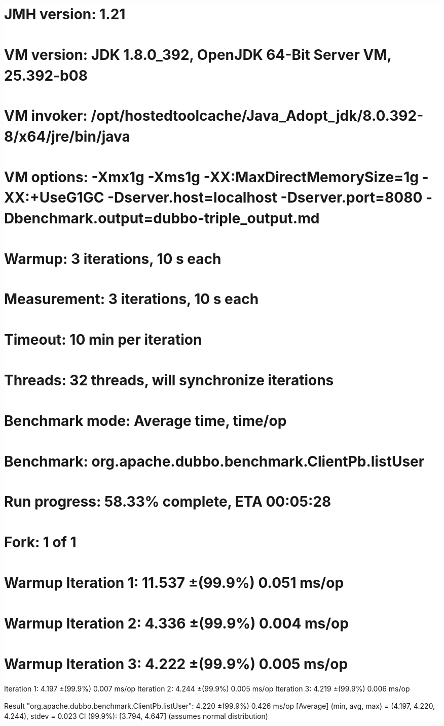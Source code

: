 
# JMH version: 1.21
# VM version: JDK 1.8.0_392, OpenJDK 64-Bit Server VM, 25.392-b08
# VM invoker: /opt/hostedtoolcache/Java_Adopt_jdk/8.0.392-8/x64/jre/bin/java
# VM options: -Xmx1g -Xms1g -XX:MaxDirectMemorySize=1g -XX:+UseG1GC -Dserver.host=localhost -Dserver.port=8080 -Dbenchmark.output=dubbo-triple_output.md
# Warmup: 3 iterations, 10 s each
# Measurement: 3 iterations, 10 s each
# Timeout: 10 min per iteration
# Threads: 32 threads, will synchronize iterations
# Benchmark mode: Average time, time/op
# Benchmark: org.apache.dubbo.benchmark.ClientPb.listUser

# Run progress: 58.33% complete, ETA 00:05:28
# Fork: 1 of 1
# Warmup Iteration   1: 11.537 ±(99.9%) 0.051 ms/op
# Warmup Iteration   2: 4.336 ±(99.9%) 0.004 ms/op
# Warmup Iteration   3: 4.222 ±(99.9%) 0.005 ms/op
Iteration   1: 4.197 ±(99.9%) 0.007 ms/op
Iteration   2: 4.244 ±(99.9%) 0.005 ms/op
Iteration   3: 4.219 ±(99.9%) 0.006 ms/op


Result "org.apache.dubbo.benchmark.ClientPb.listUser":
  4.220 ±(99.9%) 0.426 ms/op [Average]
  (min, avg, max) = (4.197, 4.220, 4.244), stdev = 0.023
  CI (99.9%): [3.794, 4.647] (assumes normal distribution)
